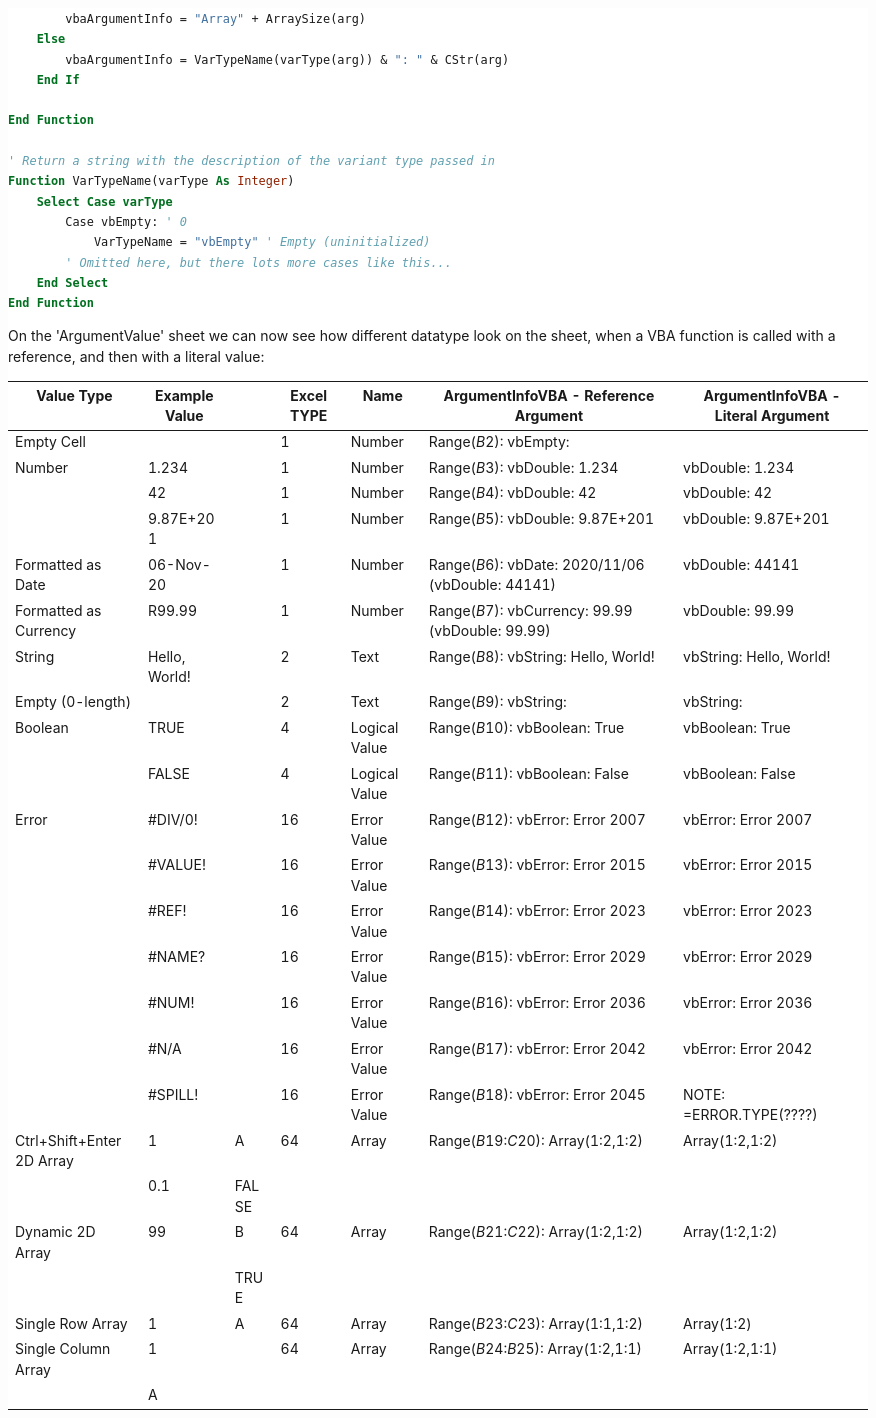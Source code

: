 ```vb
        vbaArgumentInfo = "Array" + ArraySize(arg)
    Else
        vbaArgumentInfo = VarTypeName(varType(arg)) & ": " & CStr(arg)
    End If
        
End Function

' Return a string with the description of the variant type passed in
Function VarTypeName(varType As Integer)
    Select Case varType
        Case vbEmpty: ' 0
            VarTypeName = "vbEmpty" ' Empty (uninitialized)
        ' Omitted here, but there lots more cases like this...
    End Select
End Function
```

On the 'ArgumentValue' sheet we can now see how different datatype look on the sheet, when a VBA function is called with a reference, and then with a literal value:

| Value Type                   | Example Value                     |       | Excel TYPE | Name            | ArgumentInfoVBA - Reference Argument              | ArgumentInfoVBA - Literal Argument |
|------------------------------|-----------------------------------|-------|------------|-----------------|---------------------------------------------------|------------------------------------|
| Empty Cell                   |                                   |       | 1          | Number          | Range($B$2): vbEmpty:                             | <Missing>                          |
| Number                       | 1.234                             |       | 1          | Number          | Range($B$3): vbDouble: 1.234                      | vbDouble: 1.234                    |
|                              | 42                                |       | 1          | Number          | Range($B$4): vbDouble: 42                         | vbDouble: 42                       |
|                              | 9.87E+201                         |       | 1          | Number          | Range($B$5): vbDouble: 9.87E+201                  | vbDouble: 9.87E+201                |
|     Formatted as Date        | 06-Nov-20                         |       | 1          | Number          | Range($B$6): vbDate: 2020/11/06 (vbDouble: 44141) | vbDouble: 44141                    |
|     Formatted as Currency    | R99.99                            |       | 1          | Number          | Range($B$7): vbCurrency: 99.99 (vbDouble: 99.99)  | vbDouble: 99.99                    |
| String                       | Hello, World!                     |       | 2          | Text            | Range($B$8): vbString: Hello, World!              | vbString: Hello, World!            |
|     Empty (0-length)         |                                   |       | 2          | Text            | Range($B$9): vbString:                            | vbString:                          |
| Boolean                      | TRUE                              |       | 4          | Logical Value   | Range($B$10): vbBoolean: True                     | vbBoolean: True                    |
|                              | FALSE                             |       | 4          | Logical Value   | Range($B$11): vbBoolean: False                    | vbBoolean: False                   |
| Error                        | #DIV/0!                           |       | 16         | Error Value     | Range($B$12): vbError: Error 2007                 | vbError: Error 2007                |
|                              | #VALUE!                           |       | 16         | Error Value     | Range($B$13): vbError: Error 2015                 | vbError: Error 2015                |
|                              | #REF!                             |       | 16         | Error Value     | Range($B$14): vbError: Error 2023                 | vbError: Error 2023                |
|                              | #NAME?                            |       | 16         | Error Value     | Range($B$15): vbError: Error 2029                 | vbError: Error 2029                |
|                              | #NUM!                             |       | 16         | Error Value     | Range($B$16): vbError: Error 2036                 | vbError: Error 2036                |
|                              | #N/A                              |       | 16         | Error Value     | Range($B$17): vbError: Error 2042                 | vbError: Error 2042                |
|                              | #SPILL!                           |       | 16         | Error Value     | Range($B$18): vbError: Error 2045                 | NOTE: =ERROR.TYPE(????)            |
| Ctrl+Shift+Enter 2D Array    | 1                                 | A     | 64         | Array           | Range($B$19:$C$20): Array(1:2,1:2)                | Array(1:2,1:2)                     |
|                              | 0.1                               | FALSE |            |                 |                                                   |                                    |
| Dynamic 2D Array             | 99                                | B     | 64         | Array           | Range($B$21:$C$22): Array(1:2,1:2)                | Array(1:2,1:2)                     |
|                              |                                   | TRUE  |            |                 |                                                   |                                    |
| Single Row Array             | 1                                 | A     | 64         | Array           | Range($B$23:$C$23): Array(1:1,1:2)                | Array(1:2)                         |
| Single Column Array          | 1                                 |       | 64         | Array           | Range($B$24:$B$25): Array(1:2,1:1)                | Array(1:2,1:1)                     |
|                              | A                                 |       |            |                 |                                                   |                                    |